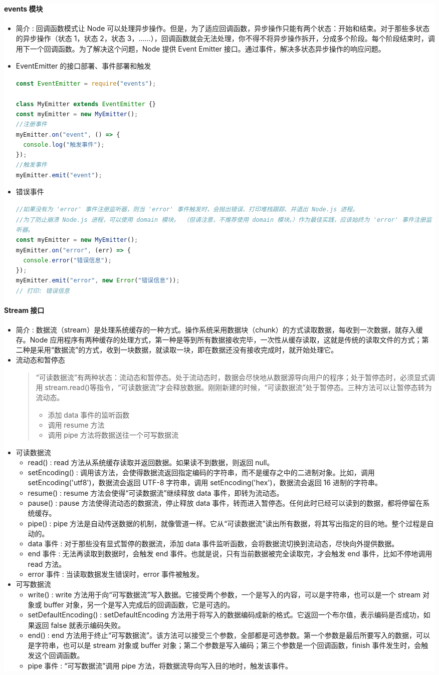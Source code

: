 #### events 模块

- 简介 : 回调函数模式让 Node 可以处理异步操作。但是，为了适应回调函数，异步操作只能有两个状态：开始和结束。对于那些多状态的异步操作（状态 1，状态 2，状态 3，……），回调函数就会无法处理，你不得不将异步操作拆开，分成多个阶段。每个阶段结束时，调用下一个回调函数。为了解决这个问题，Node 提供 Event Emitter 接口。通过事件，解决多状态异步操作的响应问题。
- EventEmitter 的接口部署、事件部署和触发

  ```js
  const EventEmitter = require("events");

  class MyEmitter extends EventEmitter {}
  const myEmitter = new MyEmitter();
  //注册事件
  myEmitter.on("event", () => {
    console.log("触发事件");
  });
  //触发事件
  myEmitter.emit("event");
  ```

- 错误事件
  ```js
  //如果没有为 'error' 事件注册监听器，则当 'error' 事件触发时，会抛出错误、打印堆栈跟踪、并退出 Node.js 进程。
  //为了防止崩溃 Node.js 进程，可以使用 domain 模块。 （但请注意，不推荐使用 domain 模块。）作为最佳实践，应该始终为 'error' 事件注册监听器。
  const myEmitter = new MyEmitter();
  myEmitter.on("error", (err) => {
    console.error("错误信息");
  });
  myEmitter.emit("error", new Error("错误信息"));
  // 打印: 错误信息
  ```

#### Stream 接口

- 简介 : 数据流（stream）是处理系统缓存的一种方式。操作系统采用数据块（chunk）的方式读取数据，每收到一次数据，就存入缓存。Node 应用程序有两种缓存的处理方式，第一种是等到所有数据接收完毕，一次性从缓存读取，这就是传统的读取文件的方式；第二种是采用“数据流”的方式，收到一块数据，就读取一块，即在数据还没有接收完成时，就开始处理它。
- 流动态和暂停态
  > “可读数据流”有两种状态：流动态和暂停态。处于流动态时，数据会尽快地从数据源导向用户的程序；处于暂停态时，必须显式调用 stream.read()等指令，“可读数据流”才会释放数据。刚刚新建的时候，“可读数据流”处于暂停态。三种方法可以让暂停态转为流动态。
  >
  > - 添加 data 事件的监听函数
  > - 调用 resume 方法
  > - 调用 pipe 方法将数据送往一个可写数据流
- 可读数据流
  - read() : read 方法从系统缓存读取并返回数据。如果读不到数据，则返回 null。
  - setEncoding() : 调用该方法，会使得数据流返回指定编码的字符串，而不是缓存之中的二进制对象。比如，调用 setEncoding('utf8')，数据流会返回 UTF-8 字符串，调用 setEncoding('hex')，数据流会返回 16 进制的字符串。
  - resume() : resume 方法会使得“可读数据流”继续释放 data 事件，即转为流动态。
  - pause() : pause 方法使得流动态的数据流，停止释放 data 事件，转而进入暂停态。任何此时已经可以读到的数据，都将停留在系统缓存。
  - pipe() : pipe 方法是自动传送数据的机制，就像管道一样。它从“可读数据流”读出所有数据，将其写出指定的目的地。整个过程是自动的。
  - data 事件 : 对于那些没有显式暂停的数据流，添加 data 事件监听函数，会将数据流切换到流动态，尽快向外提供数据。
  - end 事件 : 无法再读取到数据时，会触发 end 事件。也就是说，只有当前数据被完全读取完，才会触发 end 事件，比如不停地调用 read 方法。
  - error 事件 : 当读取数据发生错误时，error 事件被触发。
- 可写数据流
  - write() : write 方法用于向“可写数据流”写入数据。它接受两个参数，一个是写入的内容，可以是字符串，也可以是一个 stream 对象或 buffer 对象，另一个是写入完成后的回调函数，它是可选的。
  - setDefaultEncoding() : setDefaultEncoding 方法用于将写入的数据编码成新的格式。它返回一个布尔值，表示编码是否成功，如果返回 false 就表示编码失败。
  - end() : end 方法用于终止“可写数据流”。该方法可以接受三个参数，全部都是可选参数。第一个参数是最后所要写入的数据，可以是字符串，也可以是 stream 对象或 buffer 对象；第二个参数是写入编码；第三个参数是一个回调函数，finish 事件发生时，会触发这个回调函数。
  - pipe 事件 : “可写数据流”调用 pipe 方法，将数据流导向写入目的地时，触发该事件。
